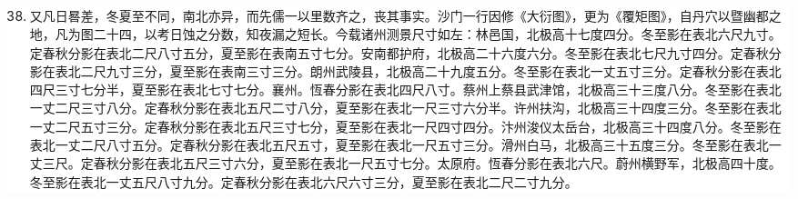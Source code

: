 38. <span id="志第十五_天文上-38"></span>
又凡日晷差，冬夏至不同，南北亦异，而先儒一以里数齐之，丧其事实。沙门一行因修《大衍图》，更为《覆矩图》，自丹穴以暨幽都之地，凡为图二十四，以考日蚀之分数，知夜漏之短长。今载诸州测景尺寸如左：林邑国，北极高十七度四分。冬至影在表北六尺九寸。定春秋分影在表北二尺八寸五分，夏至影在表南五寸七分。安南都护府，北极高二十六度六分。冬至影在表北七尺九寸四分。定春秋分影在表北二尺九寸三分，夏至影在表南三寸三分。朗州武陵县，北极高二十九度五分。冬至影在表北一丈五寸三分。定春秋分影在表北四尺三寸七分半，夏至影在表北七寸七分。襄州。恆春分影在表北四尺八寸。蔡州上蔡县武津馆，北极高三十三度八分。冬至影在表北一丈二尺三寸八分。定春秋分影在表北五尺二寸八分，夏至影在表北一尺三寸六分半。许州扶沟，北极高三十四度三分。冬至影在表北一丈二尺五寸三分。定春秋分影在表北五尺三寸七分，夏至影在表北一尺四寸四分。汴州浚仪太岳台，北极高三十四度八分。冬至影在表北一丈二尺八寸五分。定春秋分影在表北五尺五寸，夏至影在表北一尺五寸三分。滑州白马，北极高三十五度三分。冬至影在表北一丈三尺。定春秋分影在表北五尺三寸六分，夏至影在表北一尺五寸七分。太原府。恆春分影在表北六尺。蔚州横野军，北极高四十度。冬至影在表北一丈五尺八寸九分。定春秋分影在表北六尺六寸三分，夏至影在表北二尺二寸九分。

